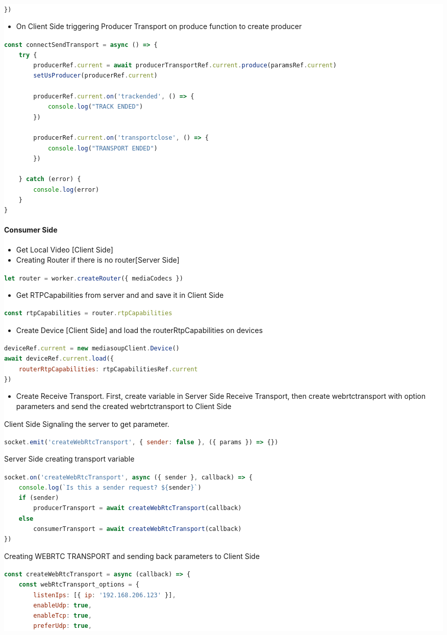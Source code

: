 ```js
})
```

- On Client Side triggering Producer Transport on produce function to create producer
```js
const connectSendTransport = async () => {
    try {
        producerRef.current = await producerTransportRef.current.produce(paramsRef.current)
        setUsProducer(producerRef.current)

        producerRef.current.on('trackended', () => {
            console.log("TRACK ENDED")
        })

        producerRef.current.on('transportclose', () => {
            console.log("TRANSPORT ENDED")
        })

    } catch (error) {
        console.log(error)
    }
}
```

#### Consumer Side
- Get Local Video [Client Side]
- Creating Router if there is no router[Server Side]
```js
let router = worker.createRouter({ mediaCodecs })
```
- Get RTPCapabilities from server and and save it in Client Side
```js
const rtpCapabilities = router.rtpCapabilities
```
- Create Device [Client Side] and load the routerRtpCapabilities on devices
```js
deviceRef.current = new mediasoupClient.Device()
await deviceRef.current.load({
    routerRtpCapabilities: rtpCapabilitiesRef.current
})
```
- Create Receive Transport. First, create variable in Server Side Receive Transport, then create webrtctransport with option parameters and send the created webrtctransport to Client Side

Client Side Signaling the server to get parameter.
```js
socket.emit('createWebRtcTransport', { sender: false }, ({ params }) => {})
```
Server Side creating transport variable
```js
socket.on('createWebRtcTransport', async ({ sender }, callback) => {
    console.log(`Is this a sender request? ${sender}`)
    if (sender)
        producerTransport = await createWebRtcTransport(callback)
    else
        consumerTransport = await createWebRtcTransport(callback)
})
```
Creating WEBRTC TRANSPORT and sending back parameters to Client Side
```js
const createWebRtcTransport = async (callback) => {
    const webRtcTransport_options = {
        listenIps: [{ ip: '192.168.206.123' }],
        enableUdp: true,
        enableTcp: true,
        preferUdp: true,
```